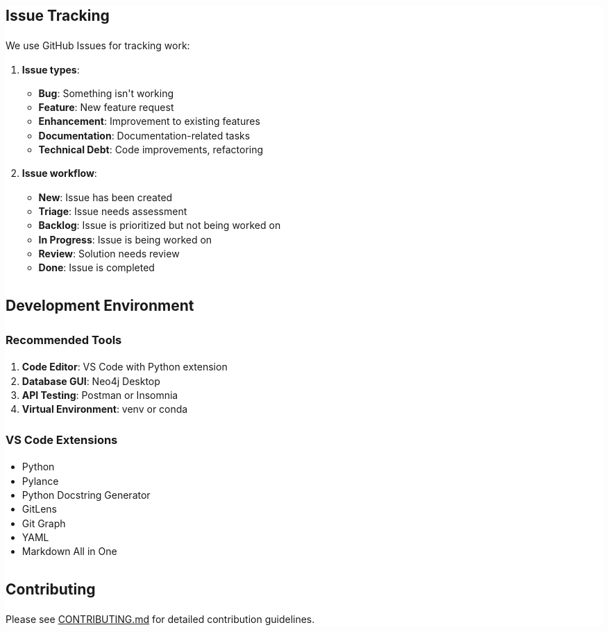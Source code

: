 ## Issue Tracking

We use GitHub Issues for tracking work:

1. **Issue types**:
   - **Bug**: Something isn't working
   - **Feature**: New feature request
   - **Enhancement**: Improvement to existing features
   - **Documentation**: Documentation-related tasks
   - **Technical Debt**: Code improvements, refactoring

2. **Issue workflow**:
   - **New**: Issue has been created
   - **Triage**: Issue needs assessment
   - **Backlog**: Issue is prioritized but not being worked on
   - **In Progress**: Issue is being worked on
   - **Review**: Solution needs review
   - **Done**: Issue is completed

## Development Environment

### Recommended Tools

1. **Code Editor**: VS Code with Python extension
2. **Database GUI**: Neo4j Desktop
3. **API Testing**: Postman or Insomnia
4. **Virtual Environment**: venv or conda

### VS Code Extensions

- Python
- Pylance
- Python Docstring Generator
- GitLens
- Git Graph
- YAML
- Markdown All in One

## Contributing

Please see [CONTRIBUTING.md](CONTRIBUTING.md) for detailed contribution guidelines.
